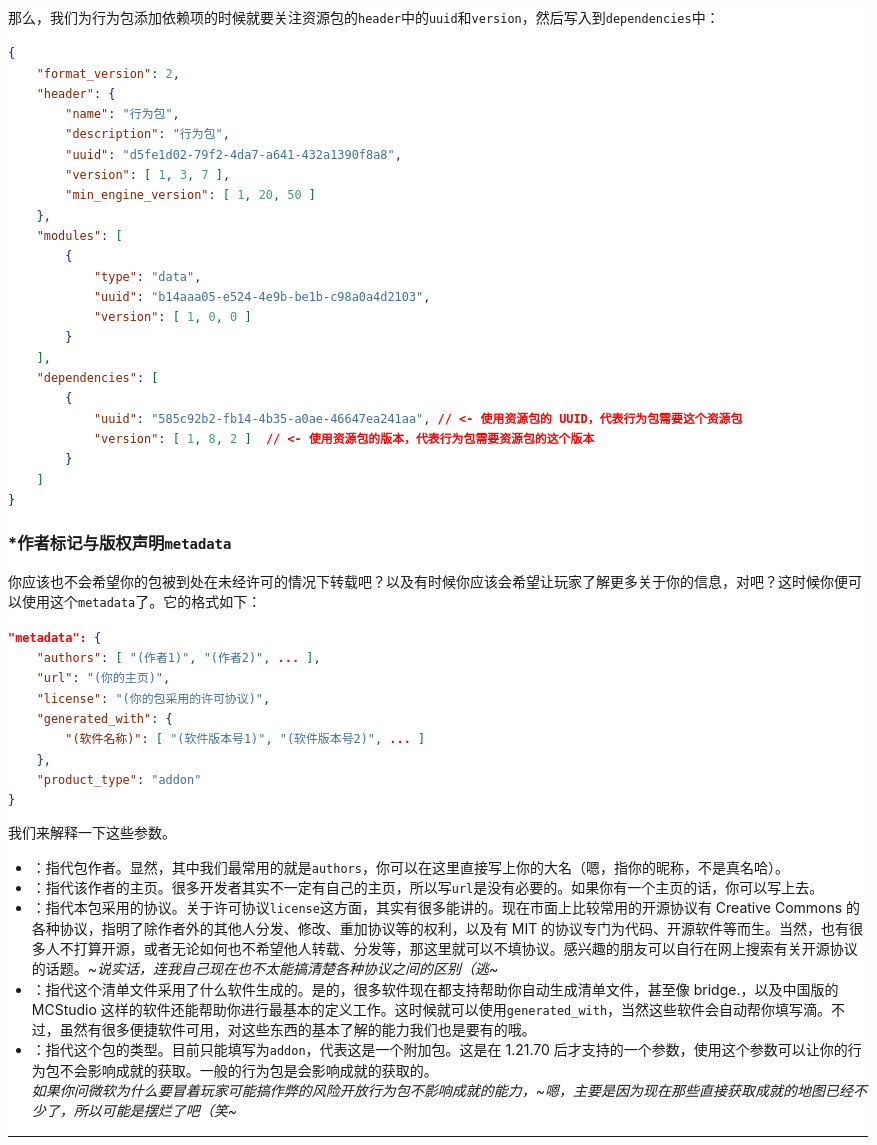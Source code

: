 </Tabs>

那么，我们为行为包添加依赖项的时候就要关注资源包的`header`中的`uuid`和`version`，然后写入到`dependencies`中：

```json showLineNumbers title="添加了依赖项的行为包manifest.json" {17-22}
{
    "format_version": 2,
    "header": {
        "name": "行为包",
        "description": "行为包",
        "uuid": "d5fe1d02-79f2-4da7-a641-432a1390f8a8",
        "version": [ 1, 3, 7 ],
        "min_engine_version": [ 1, 20, 50 ]
    },
    "modules": [
        {
            "type": "data",
            "uuid": "b14aaa05-e524-4e9b-be1b-c98a0a4d2103",
            "version": [ 1, 0, 0 ]
        }
    ],
    "dependencies": [
        {
            "uuid": "585c92b2-fb14-4b35-a0ae-46647ea241aa", // <- 使用资源包的 UUID，代表行为包需要这个资源包
            "version": [ 1, 8, 2 ]  // <- 使用资源包的版本，代表行为包需要资源包的这个版本
        }
    ]
}
```

### *作者标记与版权声明`metadata`

你应该也不会希望你的包被到处在未经许可的情况下转载吧？以及有时候你应该会希望让玩家了解更多关于你的信息，对吧？这时候你便可以使用这个`metadata`了。它的格式如下：

```json showLineNumbers
"metadata": {
    "authors": [ "(作者1)", "(作者2)", ... ],
    "url": "(你的主页)",
    "license": "(你的包采用的许可协议)",
    "generated_with": {
        "(软件名称)": [ "(软件版本号1)", "(软件版本号2)", ... ]
    },
    "product_type": "addon"
}
```

我们来解释一下这些参数。

- <DataType dataType="array" name="authors"/>：指代包作者。显然，其中我们最常用的就是`authors`，你可以在这里直接写上你的大名（嗯，指你的昵称，不是真名哈）。
- <DataType dataType="string" name="url"/>：指代该作者的主页。很多开发者其实不一定有自己的主页，所以写`url`是没有必要的。如果你有一个主页的话，你可以写上去。
- <DataType dataType="string" name="license"/>：指代本包采用的协议。关于许可协议`license`这方面，其实有很多能讲的。现在市面上比较常用的开源协议有 Creative Commons 的各种协议，指明了除作者外的其他人分发、修改、重加协议等的权利，以及有 MIT 的协议专门为代码、开源软件等而生。当然，也有很多人不打算开源，或者无论如何也不希望他人转载、分发等，那这里就可以不填协议。感兴趣的朋友可以自行在网上搜索有关开源协议的话题。*~说实话，连我自己现在也不太能搞清楚各种协议之间的区别（逃~*
- <DataType dataType="array" name="generated_with"/>：指代这个清单文件采用了什么软件生成的。是的，很多软件现在都支持帮助你自动生成清单文件，甚至像 bridge.，以及中国版的 MCStudio 这样的软件还能帮助你进行最基本的定义工作。这时候就可以使用`generated_with`，当然这些软件会自动帮你填写滴。不过，虽然有很多便捷软件可用，对这些东西的基本了解的能力我们也是要有的哦。
- <DataType dataType="string" name="product_type"/>：指代这个包的类型。目前只能填写为`addon`，代表这是一个附加包。这是在 1.21.70 后才支持的一个参数，使用这个参数可以让你的行为包不会影响成就的获取。一般的行为包是会影响成就的获取的。  
  *如果你问微软为什么要冒着玩家可能搞作弊的风险开放行为包不影响成就的能力，~嗯，主要是因为现在那些直接获取成就的地图已经不少了，所以可能是摆烂了吧（笑~*

---